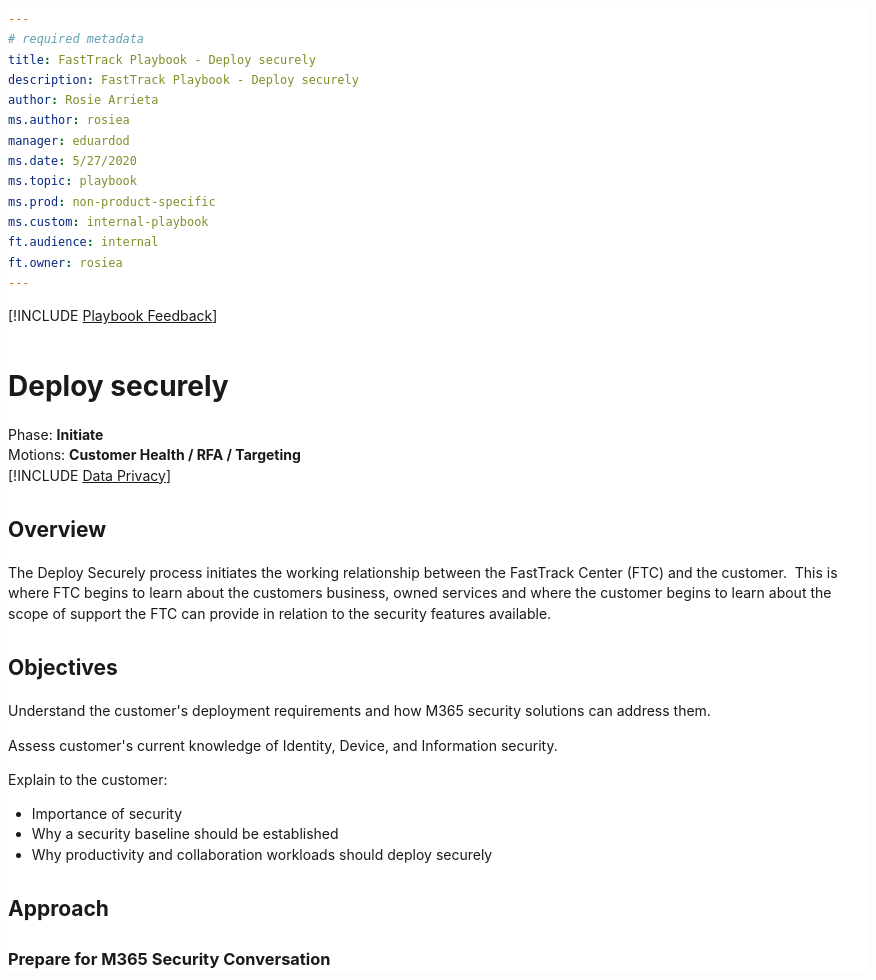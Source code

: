 ```yaml
---  
# required metadata  
title: FastTrack Playbook - Deploy securely  
description: FastTrack Playbook - Deploy securely  
author: Rosie Arrieta  
ms.author: rosiea  
manager: eduardod  
ms.date: 5/27/2020 
ms.topic: playbook  
ms.prod: non-product-specific  
ms.custom: internal-playbook  
ft.audience: internal  
ft.owner: rosiea  
---  
```

[!INCLUDE [Playbook Feedback](./includes/questions-feedback.md)]  

# Deploy securely

Phase: **Initiate**  
Motions: **Customer Health / RFA / Targeting**  
[!INCLUDE [Data Privacy](./includes/playbook-data-privacy.md)]  

## Overview

The Deploy Securely process initiates the working relationship between
the FastTrack Center (FTC) and the customer.  This is where FTC begins
to learn about the customers business, owned services and where the
customer begins to learn about the scope of support the FTC can provide
in relation to the security features available.  

## Objectives

Understand the customer's deployment requirements and how M365 security
solutions can address them.  

Assess customer's current knowledge of Identity, Device, and Information
security.  

Explain​ to the customer:

  - Importance of security
  - Why a security baseline should be established
  - Why productivity and collaboration workloads should deploy
    securely  

## Approach

### Prepare for M365 Security Conversation
